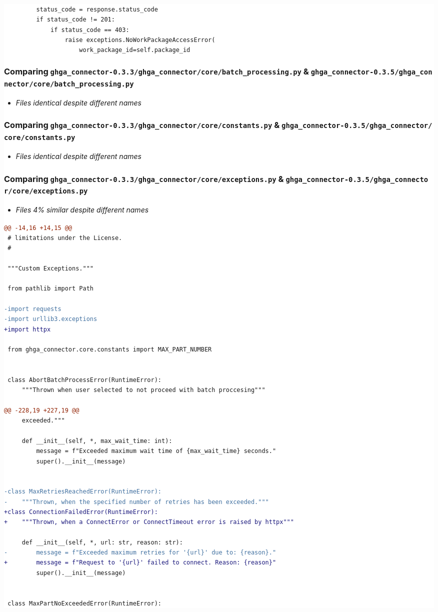 ```diff
         status_code = response.status_code
         if status_code != 201:
             if status_code == 403:
                 raise exceptions.NoWorkPackageAccessError(
                     work_package_id=self.package_id
```

### Comparing `ghga_connector-0.3.3/ghga_connector/core/batch_processing.py` & `ghga_connector-0.3.5/ghga_connector/core/batch_processing.py`

 * *Files identical despite different names*

### Comparing `ghga_connector-0.3.3/ghga_connector/core/constants.py` & `ghga_connector-0.3.5/ghga_connector/core/constants.py`

 * *Files identical despite different names*

### Comparing `ghga_connector-0.3.3/ghga_connector/core/exceptions.py` & `ghga_connector-0.3.5/ghga_connector/core/exceptions.py`

 * *Files 4% similar despite different names*

```diff
@@ -14,16 +14,15 @@
 # limitations under the License.
 #
 
 """Custom Exceptions."""
 
 from pathlib import Path
 
-import requests
-import urllib3.exceptions
+import httpx
 
 from ghga_connector.core.constants import MAX_PART_NUMBER
 
 
 class AbortBatchProcessError(RuntimeError):
     """Thrown when user selected to not proceed with batch proccesing"""
 
@@ -228,19 +227,19 @@
     exceeded."""
 
     def __init__(self, *, max_wait_time: int):
         message = f"Exceeded maximum wait time of {max_wait_time} seconds."
         super().__init__(message)
 
 
-class MaxRetriesReachedError(RuntimeError):
-    """Thrown, when the specified number of retries has been exceeded."""
+class ConnectionFailedError(RuntimeError):
+    """Thrown, when a ConnectError or ConnectTimeout error is raised by httpx"""
 
     def __init__(self, *, url: str, reason: str):
-        message = f"Exceeded maximum retries for '{url}' due to: {reason}."
+        message = f"Request to '{url}' failed to connect. Reason: {reason}"
         super().__init__(message)
 
 
 class MaxPartNoExceededError(RuntimeError):
```